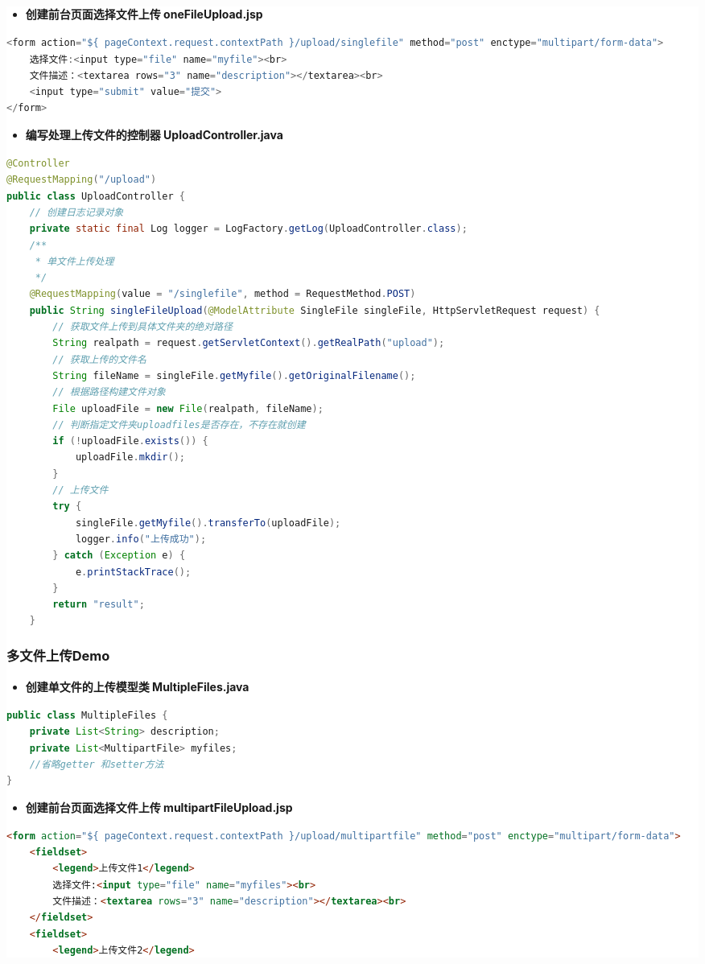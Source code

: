 ```java
```
- **创建前台页面选择文件上传 oneFileUpload.jsp**
```java
<form action="${ pageContext.request.contextPath }/upload/singlefile" method="post" enctype="multipart/form-data">
	选择文件:<input type="file" name="myfile"><br>
	文件描述：<textarea rows="3" name="description"></textarea><br>
	<input type="submit" value="提交">
</form>
```
- **编写处理上传文件的控制器 UploadController.java**

```java
@Controller
@RequestMapping("/upload")
public class UploadController {
	// 创建日志记录对象
	private static final Log logger = LogFactory.getLog(UploadController.class);
	/**
	 * 单文件上传处理 
	 */
	@RequestMapping(value = "/singlefile", method = RequestMethod.POST)
	public String singleFileUpload(@ModelAttribute SingleFile singleFile, HttpServletRequest request) {
		// 获取文件上传到具体文件夹的绝对路径
		String realpath = request.getServletContext().getRealPath("upload");
		// 获取上传的文件名
		String fileName = singleFile.getMyfile().getOriginalFilename();
		// 根据路径构建文件对象
		File uploadFile = new File(realpath, fileName);
		// 判断指定文件夹uploadfiles是否存在，不存在就创建
		if (!uploadFile.exists()) {
			uploadFile.mkdir();
		}
		// 上传文件
		try {
			singleFile.getMyfile().transferTo(uploadFile);
			logger.info("上传成功");
		} catch (Exception e) {
			e.printStackTrace();
		}
		return "result";
	}
```
### 多文件上传Demo
- **创建单文件的上传模型类 MultipleFiles.java**
```java
public class MultipleFiles {
	private List<String> description;
	private List<MultipartFile> myfiles;
	//省略getter 和setter方法
}
```
- **创建前台页面选择文件上传 multipartFileUpload.jsp**
```html
<form action="${ pageContext.request.contextPath }/upload/multipartfile" method="post" enctype="multipart/form-data">
	<fieldset>
		<legend>上传文件1</legend>
		选择文件:<input type="file" name="myfiles"><br>
		文件描述：<textarea rows="3" name="description"></textarea><br>
	</fieldset>
	<fieldset>
		<legend>上传文件2</legend>
```